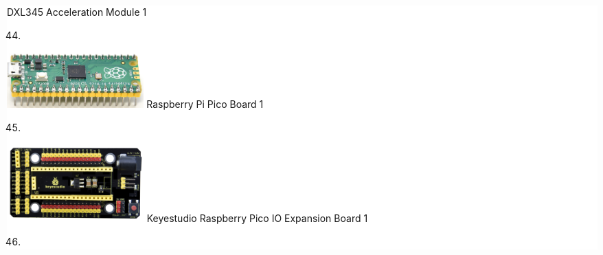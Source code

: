 <td>DXL345 Acceleration Module</td>
<td>1</td>
</tr>
<tr class="odd">
<td><ol start="44" type="1">
<li></li>
</ol></td>
<td><img src="https://raw.githubusercontent.com/keyestudio/KS3024-KS3024F-Keyestudio-Raspberry-Pi-Pico-42-in-1-Sensor-Kit-Python/master/media/b57492c3f0fcb41347596e415122794e.png" style="width:2.07639in;height:0.83681in" /></td>
<td>Raspberry Pi Pico Board</td>
<td>1</td>
</tr>
<tr class="even">
<td><ol start="45" type="1">
<li></li>
</ol></td>
<td><img src="https://raw.githubusercontent.com/keyestudio/KS3024-KS3024F-Keyestudio-Raspberry-Pi-Pico-42-in-1-Sensor-Kit-Python/master/media/8e832bc2c220eb7f18afd18857769b67.png" style="width:2.08056in;height:1.17153in" /></td>
<td>Keyestudio Raspberry Pico IO Expansion Board</td>
<td>1</td>
</tr>
<tr class="odd">
<td><ol start="46" type="1">
<li></li>
</ol></td>